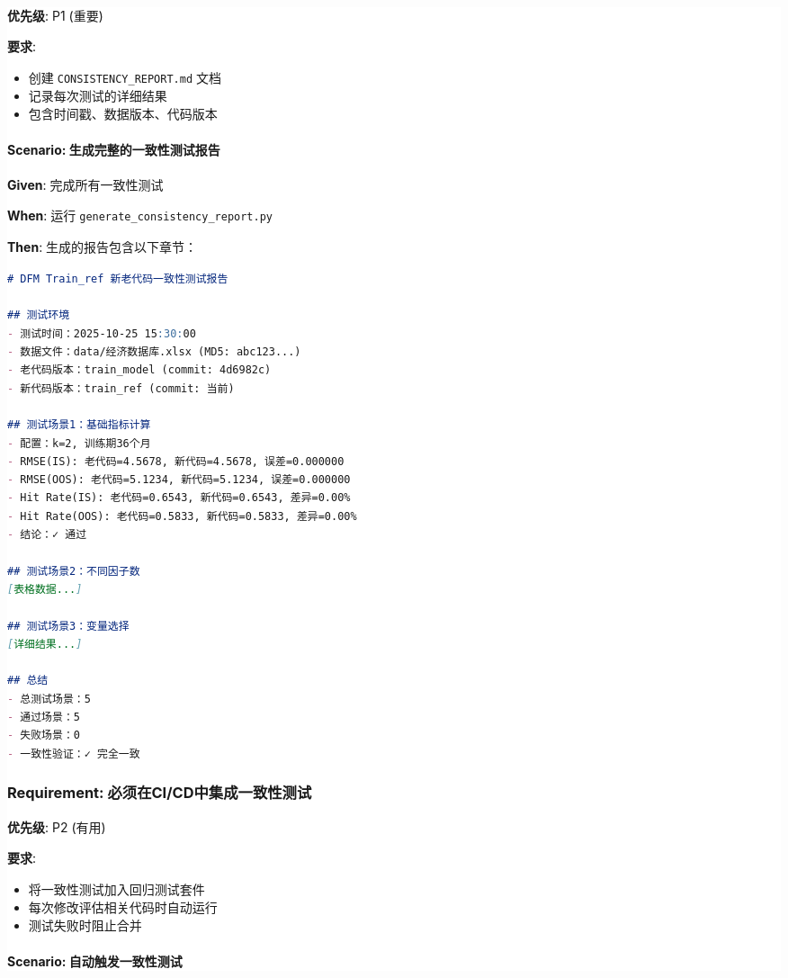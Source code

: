 **优先级**: P1 (重要)

**要求**:
- 创建 `CONSISTENCY_REPORT.md` 文档
- 记录每次测试的详细结果
- 包含时间戳、数据版本、代码版本

#### Scenario: 生成完整的一致性测试报告

**Given**: 完成所有一致性测试

**When**: 运行 `generate_consistency_report.py`

**Then**: 生成的报告包含以下章节：

```markdown
# DFM Train_ref 新老代码一致性测试报告

## 测试环境
- 测试时间：2025-10-25 15:30:00
- 数据文件：data/经济数据库.xlsx (MD5: abc123...)
- 老代码版本：train_model (commit: 4d6982c)
- 新代码版本：train_ref (commit: 当前)

## 测试场景1：基础指标计算
- 配置：k=2, 训练期36个月
- RMSE(IS): 老代码=4.5678, 新代码=4.5678, 误差=0.000000
- RMSE(OOS): 老代码=5.1234, 新代码=5.1234, 误差=0.000000
- Hit Rate(IS): 老代码=0.6543, 新代码=0.6543, 差异=0.00%
- Hit Rate(OOS): 老代码=0.5833, 新代码=0.5833, 差异=0.00%
- 结论：✓ 通过

## 测试场景2：不同因子数
[表格数据...]

## 测试场景3：变量选择
[详细结果...]

## 总结
- 总测试场景：5
- 通过场景：5
- 失败场景：0
- 一致性验证：✓ 完全一致
```

### Requirement: 必须在CI/CD中集成一致性测试

**优先级**: P2 (有用)

**要求**:
- 将一致性测试加入回归测试套件
- 每次修改评估相关代码时自动运行
- 测试失败时阻止合并

#### Scenario: 自动触发一致性测试
